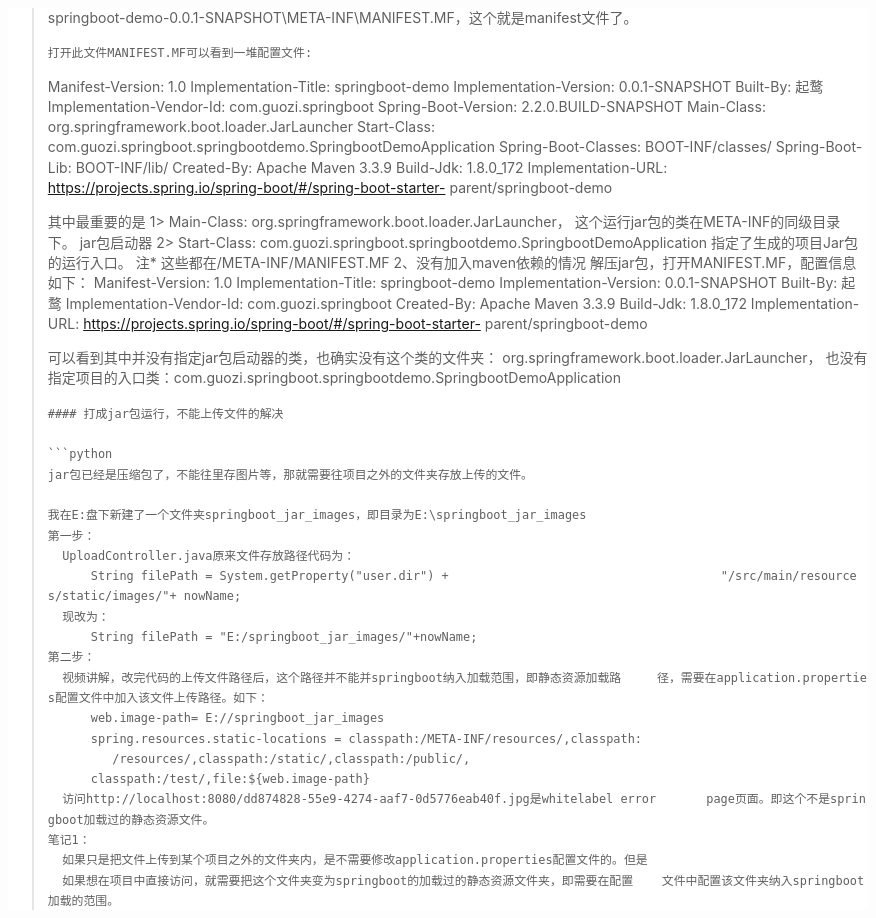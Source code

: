 > 	springboot-demo-0.0.1-SNAPSHOT\META-INF\MANIFEST.MF，这个就是manifest文件了。
>     
>     打开此文件MANIFEST.MF可以看到一堆配置文件:
> 	Manifest-Version: 1.0
> 	Implementation-Title: springboot-demo
> 	Implementation-Version: 0.0.1-SNAPSHOT
> 	Built-By: 起鹜
> 	Implementation-Vendor-Id: com.guozi.springboot
> 	Spring-Boot-Version: 2.2.0.BUILD-SNAPSHOT
> 	Main-Class: org.springframework.boot.loader.JarLauncher
> 	Start-Class: com.guozi.springboot.springbootdemo.SpringbootDemoApplication
> 	Spring-Boot-Classes: BOOT-INF/classes/
> 	Spring-Boot-Lib: BOOT-INF/lib/
> 	Created-By: Apache Maven 3.3.9
> 	Build-Jdk: 1.8.0_172
> 	Implementation-URL: https://projects.spring.io/spring-boot/#/spring-boot-starter-			parent/springboot-demo
> 	
> 	其中最重要的是
> 		1> Main-Class: org.springframework.boot.loader.JarLauncher，
> 			这个运行jar包的类在META-INF的同级目录下。
> 			jar包启动器
> 		2> Start-Class: com.guozi.springboot.springbootdemo.SpringbootDemoApplication
> 			指定了生成的项目Jar包的运行入口。
> 		注* 这些都在/META-INF/MANIFEST.MF
> 2、没有加入maven依赖的情况
> 	解压jar包，打开MANIFEST.MF，配置信息如下：
> 	Manifest-Version: 1.0
> 	Implementation-Title: springboot-demo
> 	Implementation-Version: 0.0.1-SNAPSHOT
> 	Built-By: 起鹜
> 	Implementation-Vendor-Id: com.guozi.springboot
> 	Created-By: Apache Maven 3.3.9
> 	Build-Jdk: 1.8.0_172
> 	Implementation-URL: https://projects.spring.io/spring-boot/#/spring-boot-starter-			parent/springboot-demo
>             
> 	可以看到其中并没有指定jar包启动器的类，也确实没有这个类的文件夹：							org.springframework.boot.loader.JarLauncher，
> 	也没有指定项目的入口类：com.guozi.springboot.springbootdemo.SpringbootDemoApplication
> ```
> #### 打成jar包运行，不能上传文件的解决 
>
> ```python
> jar包已经是压缩包了，不能往里存图片等，那就需要往项目之外的文件夹存放上传的文件。
> 
> 我在E:盘下新建了一个文件夹springboot_jar_images，即目录为E:\springboot_jar_images
> 第一步：
> 	UploadController.java原来文件存放路径代码为：
> 		String filePath = System.getProperty("user.dir") + 										"/src/main/resources/static/images/"+ nowName;
> 	现改为：
> 		String filePath = "E:/springboot_jar_images/"+nowName;
> 第二步：
> 	视频讲解，改完代码的上传文件路径后，这个路径并不能并springboot纳入加载范围，即静态资源加载路		径，需要在application.properties配置文件中加入该文件上传路径。如下：
> 		web.image-path= E://springboot_jar_images
> 		spring.resources.static-locations = classpath:/META-INF/resources/,classpath:
>          /resources/,classpath:/static/,classpath:/public/,
> 		classpath:/test/,file:${web.image-path}  
> 	访问http://localhost:8080/dd874828-55e9-4274-aaf7-0d5776eab40f.jpg是whitelabel error 		page页面。即这个不是springboot加载过的静态资源文件。
> 笔记1：
> 	如果只是把文件上传到某个项目之外的文件夹内，是不需要修改application.properties配置文件的。但是
> 	如果想在项目中直接访问，就需要把这个文件夹变为springboot的加载过的静态资源文件夹，即需要在配置	文件中配置该文件夹纳入springboot加载的范围。